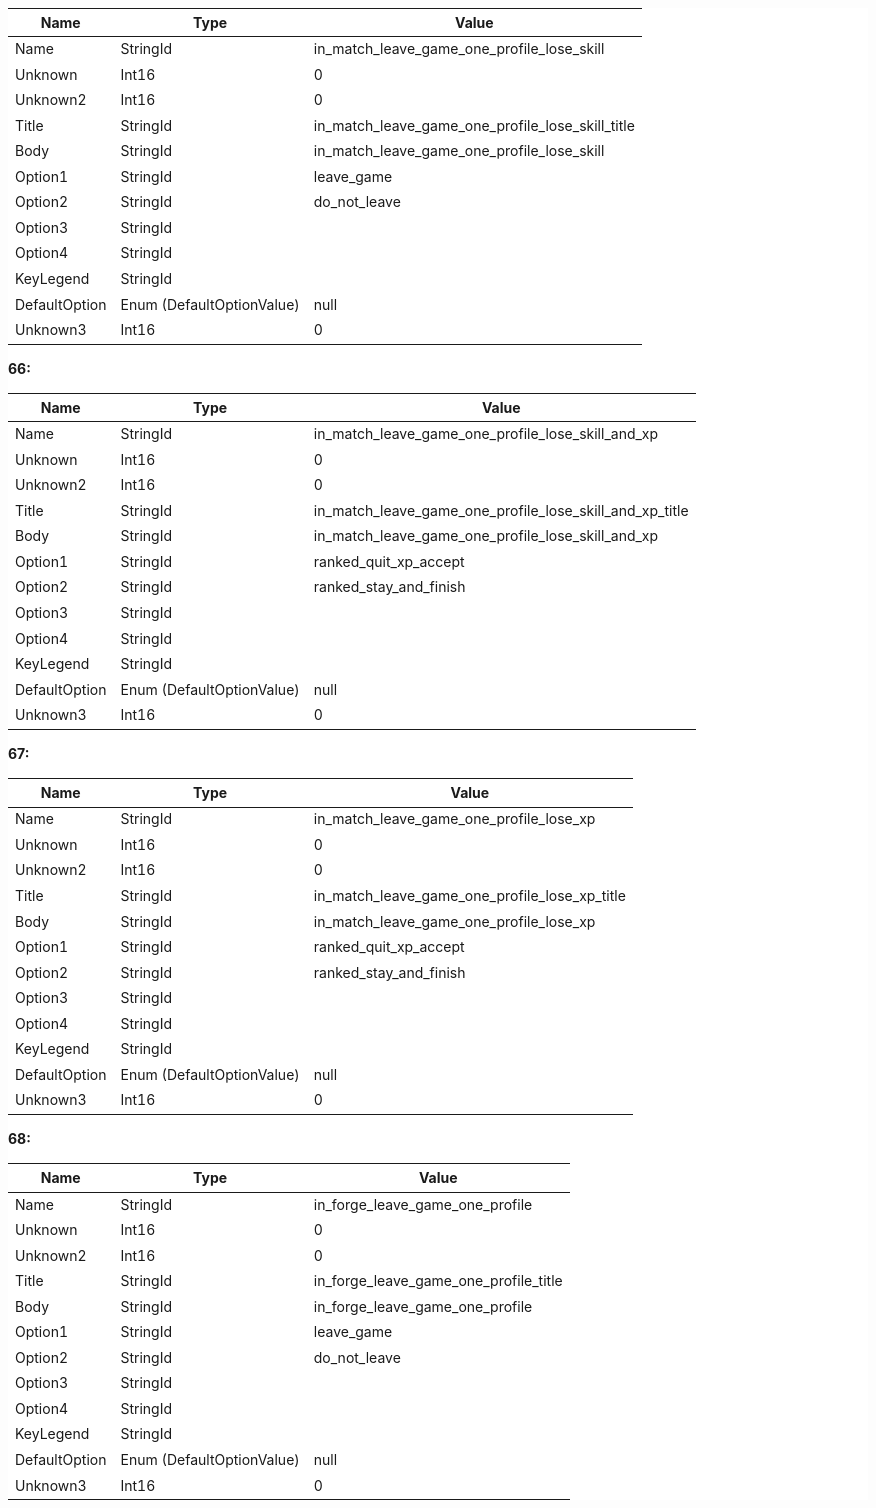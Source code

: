 Name	| Type	| Value
---	|---	|---	|
Name	|StringId	|in_match_leave_game_one_profile_lose_skill
Unknown	|Int16	|0
Unknown2	|Int16	|0
Title	|StringId	|in_match_leave_game_one_profile_lose_skill_title
Body	|StringId	|in_match_leave_game_one_profile_lose_skill
Option1	|StringId	|leave_game
Option2	|StringId	|do_not_leave
Option3	|StringId	|
Option4	|StringId	|
KeyLegend	|StringId	|
DefaultOption	|Enum (DefaultOptionValue)	|null
Unknown3	|Int16	|0


**66:**

Name	| Type	| Value
---	|---	|---	|
Name	|StringId	|in_match_leave_game_one_profile_lose_skill_and_xp
Unknown	|Int16	|0
Unknown2	|Int16	|0
Title	|StringId	|in_match_leave_game_one_profile_lose_skill_and_xp_title
Body	|StringId	|in_match_leave_game_one_profile_lose_skill_and_xp
Option1	|StringId	|ranked_quit_xp_accept
Option2	|StringId	|ranked_stay_and_finish
Option3	|StringId	|
Option4	|StringId	|
KeyLegend	|StringId	|
DefaultOption	|Enum (DefaultOptionValue)	|null
Unknown3	|Int16	|0


**67:**

Name	| Type	| Value
---	|---	|---	|
Name	|StringId	|in_match_leave_game_one_profile_lose_xp
Unknown	|Int16	|0
Unknown2	|Int16	|0
Title	|StringId	|in_match_leave_game_one_profile_lose_xp_title
Body	|StringId	|in_match_leave_game_one_profile_lose_xp
Option1	|StringId	|ranked_quit_xp_accept
Option2	|StringId	|ranked_stay_and_finish
Option3	|StringId	|
Option4	|StringId	|
KeyLegend	|StringId	|
DefaultOption	|Enum (DefaultOptionValue)	|null
Unknown3	|Int16	|0


**68:**

Name	| Type	| Value
---	|---	|---	|
Name	|StringId	|in_forge_leave_game_one_profile
Unknown	|Int16	|0
Unknown2	|Int16	|0
Title	|StringId	|in_forge_leave_game_one_profile_title
Body	|StringId	|in_forge_leave_game_one_profile
Option1	|StringId	|leave_game
Option2	|StringId	|do_not_leave
Option3	|StringId	|
Option4	|StringId	|
KeyLegend	|StringId	|
DefaultOption	|Enum (DefaultOptionValue)	|null
Unknown3	|Int16	|0